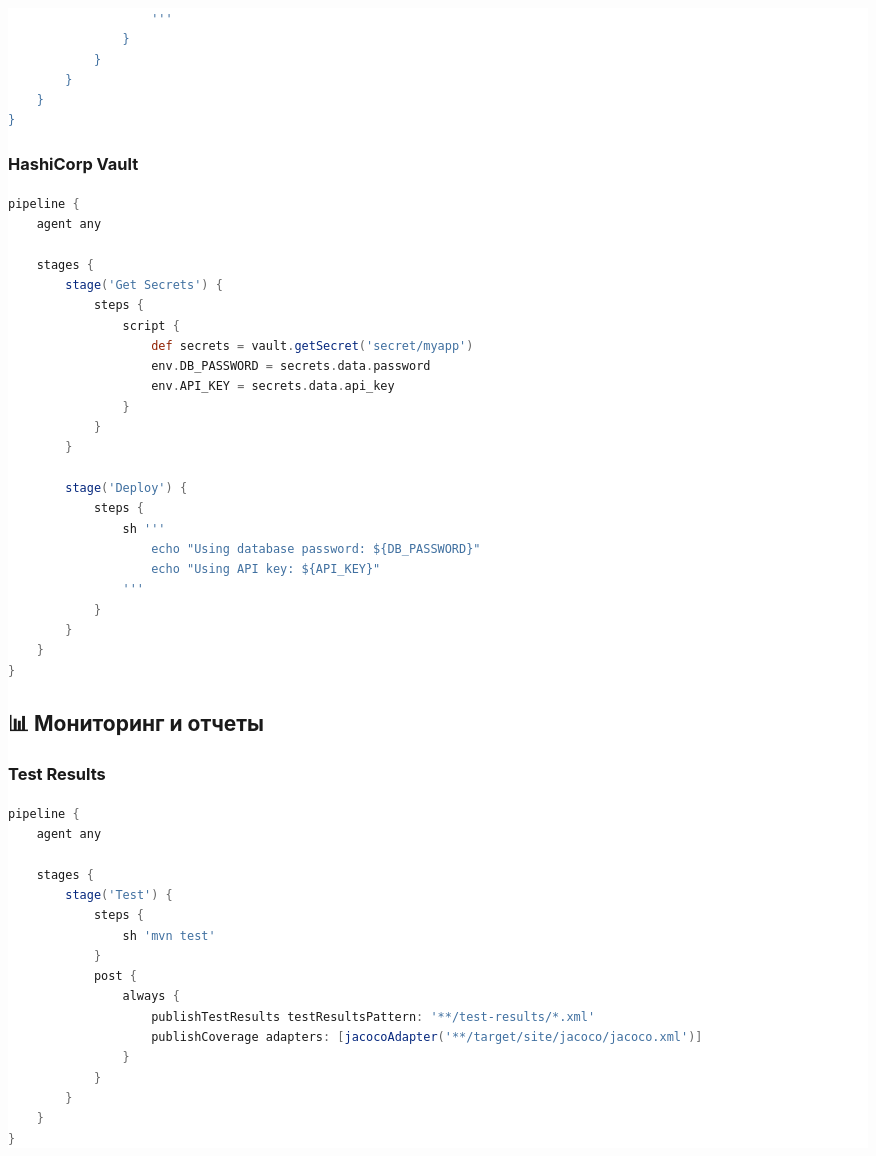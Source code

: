 ```groovy
                    '''
                }
            }
        }
    }
}
```

### HashiCorp Vault
```groovy
pipeline {
    agent any
    
    stages {
        stage('Get Secrets') {
            steps {
                script {
                    def secrets = vault.getSecret('secret/myapp')
                    env.DB_PASSWORD = secrets.data.password
                    env.API_KEY = secrets.data.api_key
                }
            }
        }
        
        stage('Deploy') {
            steps {
                sh '''
                    echo "Using database password: ${DB_PASSWORD}"
                    echo "Using API key: ${API_KEY}"
                '''
            }
        }
    }
}
```

## 📊 Мониторинг и отчеты

### Test Results
```groovy
pipeline {
    agent any
    
    stages {
        stage('Test') {
            steps {
                sh 'mvn test'
            }
            post {
                always {
                    publishTestResults testResultsPattern: '**/test-results/*.xml'
                    publishCoverage adapters: [jacocoAdapter('**/target/site/jacoco/jacoco.xml')]
                }
            }
        }
    }
}
```
